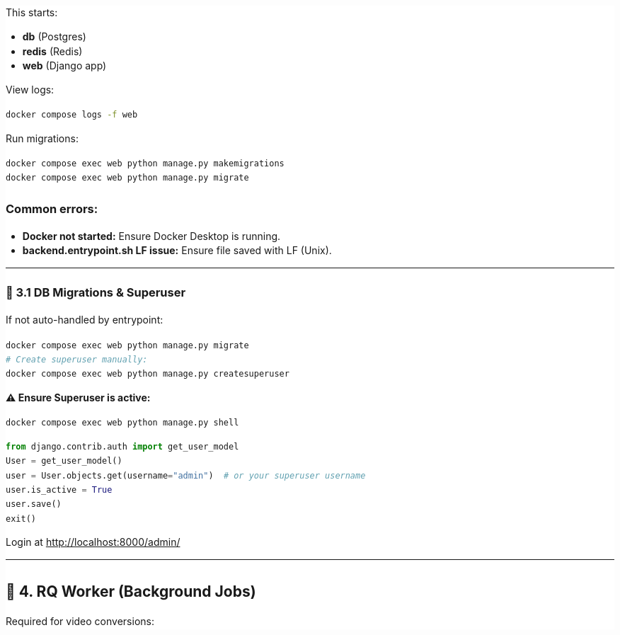 This starts:

* **db** (Postgres)
* **redis** (Redis)
* **web** (Django app)

View logs:

```bash
docker compose logs -f web
```

Run migrations:

```bash
docker compose exec web python manage.py makemigrations
docker compose exec web python manage.py migrate
```

### Common errors:

* **Docker not started:** Ensure Docker Desktop is running.
* **backend.entrypoint.sh LF issue:** Ensure file saved with LF (Unix).

---

### 📌 3.1 DB Migrations & Superuser

If not auto-handled by entrypoint:

```bash
docker compose exec web python manage.py migrate
# Create superuser manually:
docker compose exec web python manage.py createsuperuser
```

**⚠️ Ensure Superuser is active:**

```bash
docker compose exec web python manage.py shell
```

```python
from django.contrib.auth import get_user_model
User = get_user_model()
user = User.objects.get(username="admin")  # or your superuser username
user.is_active = True
user.save()
exit()
```

Login at [http://localhost:8000/admin/](http://localhost:8000/admin/)

---

## 📌 4. RQ Worker (Background Jobs)

Required for video conversions:
